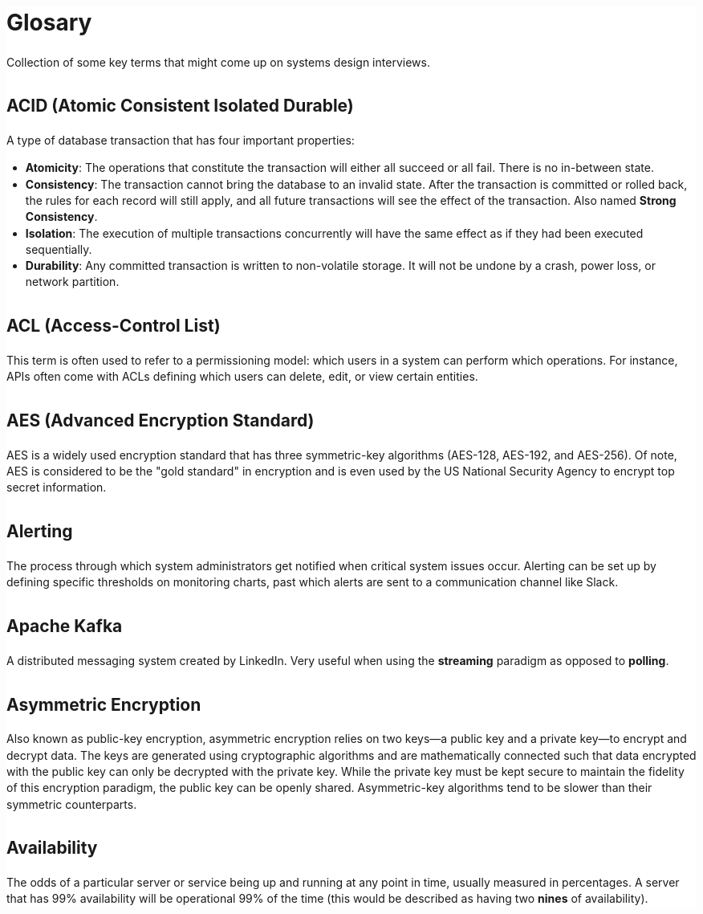# Glosary

Collection of some key terms that might come up on systems design interviews.

## ACID (Atomic Consistent Isolated Durable)
A type of database transaction that has four important properties:
 - **Atomicity**: The operations that constitute the transaction will either all succeed or all fail. There is no in-between state.
 - **Consistency**: The transaction cannot bring the database to an invalid state. After the transaction is committed or rolled back, the rules for each record will still apply, and all future transactions will see the effect of the transaction. Also named **Strong Consistency**.
 - **Isolation**: The execution of multiple transactions concurrently will have the same effect as if they had been executed sequentially.
 - **Durability**: Any committed transaction is written to non-volatile storage. It will not be undone by a crash, power loss, or network partition.

## ACL (Access-Control List)
This term is often used to refer to a permissioning model: which users in a system can perform which operations. For instance, APIs often come with ACLs defining which users can delete, edit, or view certain entities.

## AES (Advanced Encryption Standard)
AES is a widely used encryption standard that has three symmetric-key algorithms (AES-128, AES-192, and AES-256). Of note, AES is considered to be the "gold standard" in encryption and is even used by the US National Security Agency to encrypt top secret information.

## Alerting
The process through which system administrators get notified when critical system issues occur. Alerting can be set up by defining specific thresholds on monitoring charts, past which alerts are sent to a communication channel like Slack.

## Apache Kafka
A distributed messaging system created by LinkedIn. Very useful when using the **streaming** paradigm as opposed to **polling**.

## Asymmetric Encryption
Also known as public-key encryption, asymmetric encryption relies on two keys—a public key and a private key—to encrypt and decrypt data. The keys are generated using cryptographic algorithms and are mathematically connected such that data encrypted with the public key can only be decrypted with the private key. While the private key must be kept secure to maintain the fidelity of this encryption paradigm, the public key can be openly shared. Asymmetric-key algorithms tend to be slower than their symmetric counterparts.

## Availability
The odds of a particular server or service being up and running at any point in time, usually measured in percentages. A server that has 99% availability will be operational 99% of the time (this would be described as having two **nines** of availability).
